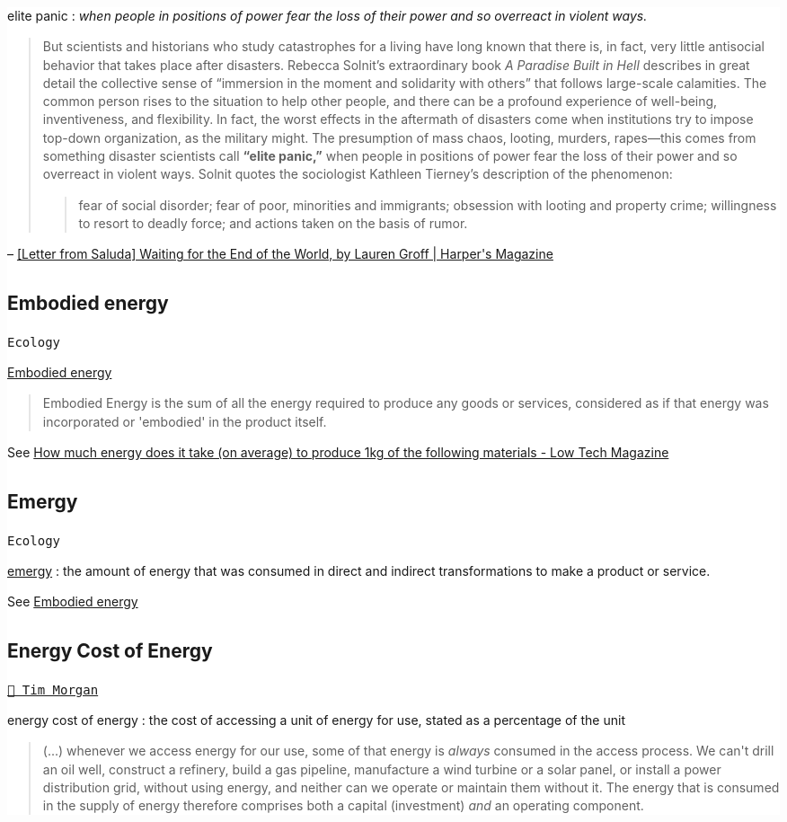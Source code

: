 elite panic
:    _when people in positions of power fear the loss of their power and so overreact in violent ways._

> But scientists and historians who study catastrophes for a living have long known that there is, in fact, very little antisocial behavior that takes place after disasters. Rebecca Solnit’s extraordinary book _A Paradise Built in Hell_ describes in great detail the collective sense of “immersion in the moment and solidarity with others” that follows large-scale calamities. The common person rises to the situation to help other people, and there can be a profound experience of well-being, inventiveness, and flexibility. In fact, the worst effects in the aftermath of disasters come when institutions try to impose top-down organization, as the military might. The presumption of mass chaos, looting, murders, rapes—this comes from something disaster scientists call **“elite panic,”** when people in positions of power fear the loss of their power and so overreact in violent ways. Solnit quotes the sociologist Kathleen Tierney’s description of the phenomenon:
> > fear of social disorder; fear of poor, minorities and immigrants; obsession with looting and property crime; willingness to resort to deadly force; and actions taken on the basis of rumor.

– [[Letter from Saluda] Waiting for the End of the World, by Lauren Groff | Harper's Magazine](https://harpers.org/archive/2020/03/waiting-for-the-end-of-the-world-lauren-groff/)

## Embodied energy

<kbd>Ecology</kbd>

[Embodied energy](http://en.wikipedia.org/wiki/Embodied_energy "Embodied energy - Wikipedia")

> Embodied Energy is the sum of all the energy required to produce any goods or services, considered as if that energy was incorporated or 'embodied' in the product itself.

See [How much energy does it take (on average) to produce 1kg of the following materials - Low Tech Magazine](http://www.lowtechmagazine.com/what-is-the-embodied-energy-of-materials.html)

## Emergy

<kbd>Ecology</kbd>

[emergy](https://en.wikipedia.org/wiki/Emergy "Emergy - Wikipedia")
:   the amount of energy that was consumed in direct and indirect transformations to make a product or service.

See [Embodied energy](#embodied-energy)

## Energy Cost of Energy

<kbd>[👤 Tim Morgan](#tim-morgan)</kbd>

energy cost of energy
:   the cost of accessing a unit of energy for use, stated as a percentage of the unit

> (...) whenever we access energy for our use, some of that energy is _always_ consumed in the access process. We can't drill an oil well, construct a refinery, build a gas pipeline, manufacture a wind turbine or a solar panel, or install a power distribution grid, without using energy, and neither can we operate or maintain them without it. The energy that is consumed in the supply of energy therefore comprises both a capital (investment) _and_ an operating component.
